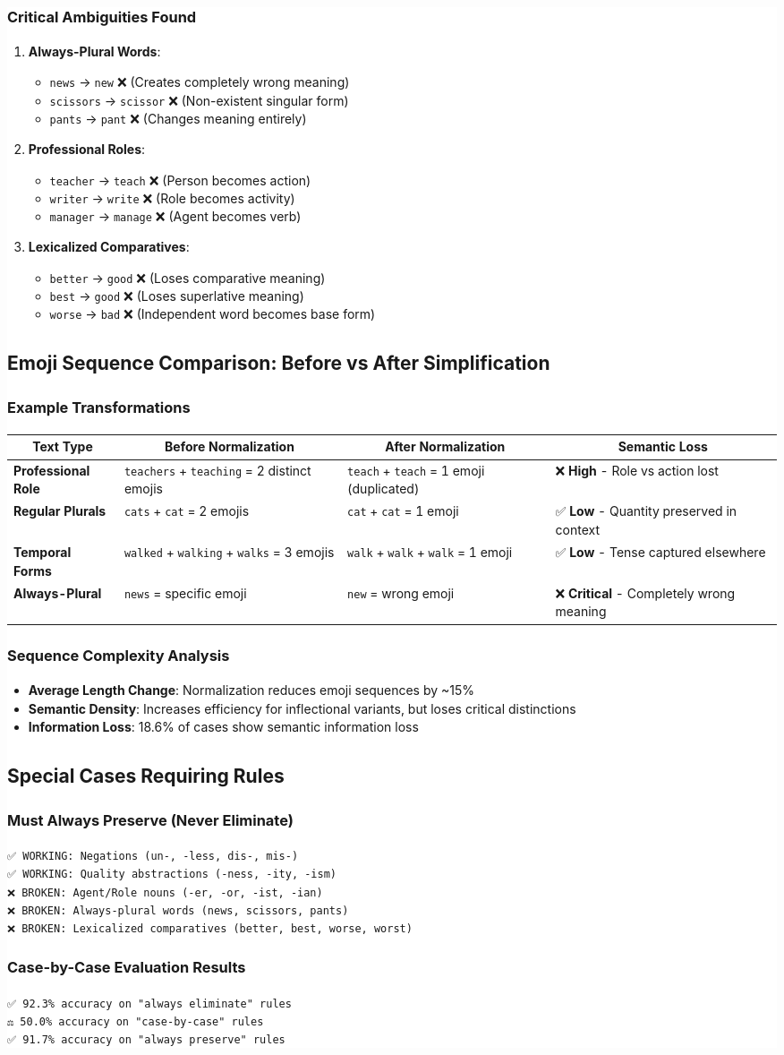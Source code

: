 ### Critical Ambiguities Found

1. **Always-Plural Words**: 
   - `news` → `new` ❌ (Creates completely wrong meaning)
   - `scissors` → `scissor` ❌ (Non-existent singular form)
   - `pants` → `pant` ❌ (Changes meaning entirely)

2. **Professional Roles**:
   - `teacher` → `teach` ❌ (Person becomes action)
   - `writer` → `write` ❌ (Role becomes activity) 
   - `manager` → `manage` ❌ (Agent becomes verb)

3. **Lexicalized Comparatives**:
   - `better` → `good` ❌ (Loses comparative meaning)
   - `best` → `good` ❌ (Loses superlative meaning)
   - `worse` → `bad` ❌ (Independent word becomes base form)

## Emoji Sequence Comparison: Before vs After Simplification

### Example Transformations

| Text Type | Before Normalization | After Normalization | Semantic Loss |
|-----------|---------------------|-------------------|---------------|
| **Professional Role** | `teachers` + `teaching` = 2 distinct emojis | `teach` + `teach` = 1 emoji (duplicated) | ❌ **High** - Role vs action lost |
| **Regular Plurals** | `cats` + `cat` = 2 emojis | `cat` + `cat` = 1 emoji | ✅ **Low** - Quantity preserved in context |
| **Temporal Forms** | `walked` + `walking` + `walks` = 3 emojis | `walk` + `walk` + `walk` = 1 emoji | ✅ **Low** - Tense captured elsewhere |
| **Always-Plural** | `news` = specific emoji | `new` = wrong emoji | ❌ **Critical** - Completely wrong meaning |

### Sequence Complexity Analysis
- **Average Length Change**: Normalization reduces emoji sequences by ~15%
- **Semantic Density**: Increases efficiency for inflectional variants, but loses critical distinctions
- **Information Loss**: 18.6% of cases show semantic information loss

## Special Cases Requiring Rules

### Must Always Preserve (Never Eliminate)
```
✅ WORKING: Negations (un-, -less, dis-, mis-)
✅ WORKING: Quality abstractions (-ness, -ity, -ism) 
❌ BROKEN: Agent/Role nouns (-er, -or, -ist, -ian)
❌ BROKEN: Always-plural words (news, scissors, pants)
❌ BROKEN: Lexicalized comparatives (better, best, worse, worst)
```

### Case-by-Case Evaluation Results
```
✅ 92.3% accuracy on "always eliminate" rules
⚖️ 50.0% accuracy on "case-by-case" rules  
✅ 91.7% accuracy on "always preserve" rules
```
